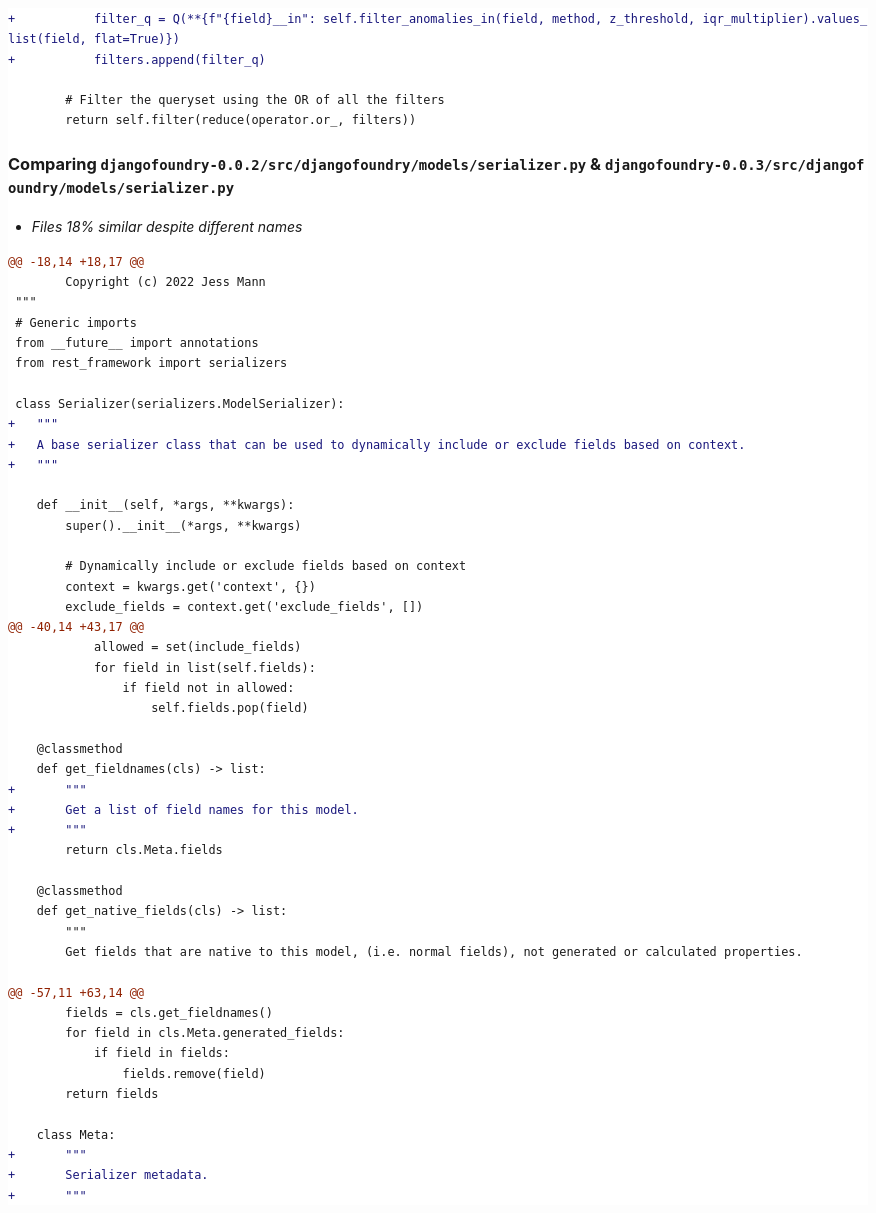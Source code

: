 ```diff
+			filter_q = Q(**{f"{field}__in": self.filter_anomalies_in(field, method, z_threshold, iqr_multiplier).values_list(field, flat=True)})
+			filters.append(filter_q)
 
 		# Filter the queryset using the OR of all the filters
 		return self.filter(reduce(operator.or_, filters))
```

### Comparing `djangofoundry-0.0.2/src/djangofoundry/models/serializer.py` & `djangofoundry-0.0.3/src/djangofoundry/models/serializer.py`

 * *Files 18% similar despite different names*

```diff
@@ -18,14 +18,17 @@
 		Copyright (c) 2022 Jess Mann
 """
 # Generic imports
 from __future__ import annotations
 from rest_framework import serializers
 
 class Serializer(serializers.ModelSerializer):
+	"""
+	A base serializer class that can be used to dynamically include or exclude fields based on context.
+	"""
 
 	def __init__(self, *args, **kwargs):
 		super().__init__(*args, **kwargs)
 
 		# Dynamically include or exclude fields based on context
 		context = kwargs.get('context', {})
 		exclude_fields = context.get('exclude_fields', [])
@@ -40,14 +43,17 @@
 			allowed = set(include_fields)
 			for field in list(self.fields):
 				if field not in allowed:
 					self.fields.pop(field)
 
 	@classmethod
 	def get_fieldnames(cls) -> list:
+		"""
+		Get a list of field names for this model.
+		"""
 		return cls.Meta.fields
 
 	@classmethod
 	def get_native_fields(cls) -> list:
 		"""
 		Get fields that are native to this model, (i.e. normal fields), not generated or calculated properties.
 
@@ -57,11 +63,14 @@
 		fields = cls.get_fieldnames()
 		for field in cls.Meta.generated_fields:
 			if field in fields:
 				fields.remove(field)
 		return fields
 
 	class Meta:
+		"""
+		Serializer metadata.
+		"""
```